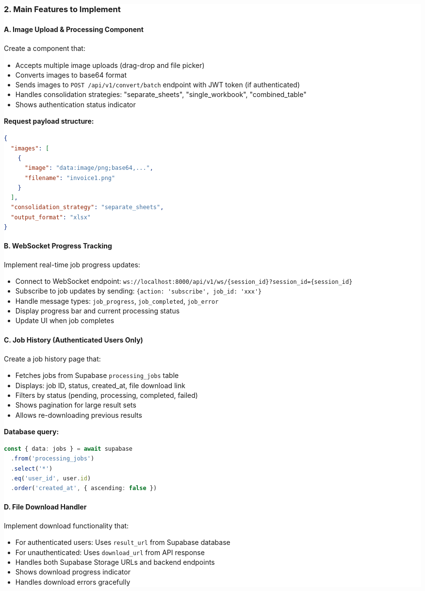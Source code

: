 ### 2. Main Features to Implement

#### A. Image Upload & Processing Component
Create a component that:
- Accepts multiple image uploads (drag-drop and file picker)
- Converts images to base64 format
- Sends images to `POST /api/v1/convert/batch` endpoint with JWT token (if authenticated)
- Handles consolidation strategies: "separate_sheets", "single_workbook", "combined_table"
- Shows authentication status indicator

**Request payload structure:**
```json
{
  "images": [
    {
      "image": "data:image/png;base64,...",
      "filename": "invoice1.png"
    }
  ],
  "consolidation_strategy": "separate_sheets",
  "output_format": "xlsx"
}
```

#### B. WebSocket Progress Tracking
Implement real-time job progress updates:
- Connect to WebSocket endpoint: `ws://localhost:8000/api/v1/ws/{session_id}?session_id={session_id}`
- Subscribe to job updates by sending: `{action: 'subscribe', job_id: 'xxx'}`
- Handle message types: `job_progress`, `job_completed`, `job_error`
- Display progress bar and current processing status
- Update UI when job completes

#### C. Job History (Authenticated Users Only)
Create a job history page that:
- Fetches jobs from Supabase `processing_jobs` table
- Displays: job ID, status, created_at, file download link
- Filters by status (pending, processing, completed, failed)
- Shows pagination for large result sets
- Allows re-downloading previous results

**Database query:**
```typescript
const { data: jobs } = await supabase
  .from('processing_jobs')
  .select('*')
  .eq('user_id', user.id)
  .order('created_at', { ascending: false })
```

#### D. File Download Handler
Implement download functionality that:
- For authenticated users: Uses `result_url` from Supabase database
- For unauthenticated: Uses `download_url` from API response
- Handles both Supabase Storage URLs and backend endpoints
- Shows download progress indicator
- Handles download errors gracefully
